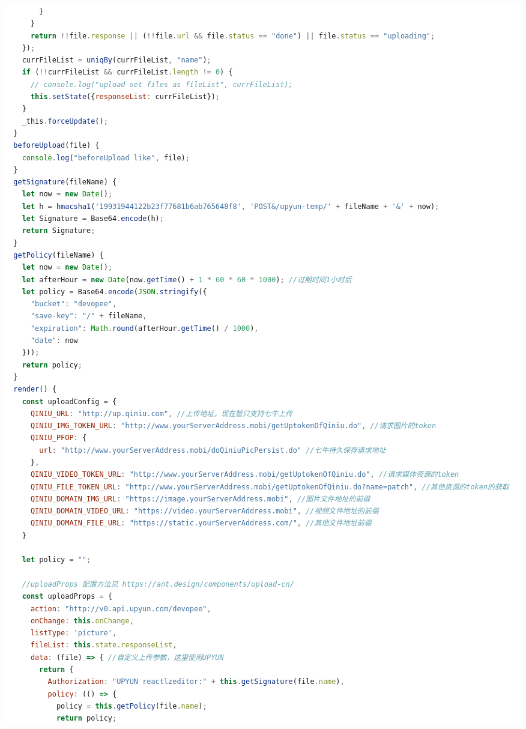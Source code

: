   ``` js
          }
        }
        return !!file.response || (!!file.url && file.status == "done") || file.status == "uploading";
      });
      currFileList = uniqBy(currFileList, "name");
      if (!!currFileList && currFileList.length != 0) {
        // console.log("upload set files as fileList", currFileList);
        this.setState({responseList: currFileList});
      }
      _this.forceUpdate();
    }
    beforeUpload(file) {
      console.log("beforeUpload like", file);
    }
    getSignature(fileName) {
      let now = new Date();
      let h = hmacsha1('19931944122b23f77681b6ab765648f8', 'POST&/upyun-temp/' + fileName + '&' + now);
      let Signature = Base64.encode(h);
      return Signature;
    }
    getPolicy(fileName) {
      let now = new Date();
      let afterHour = new Date(now.getTime() + 1 * 60 * 60 * 1000); //过期时间1小时后
      let policy = Base64.encode(JSON.stringify({
        "bucket": "devopee",
        "save-key": "/" + fileName,
        "expiration": Math.round(afterHour.getTime() / 1000),
        "date": now
      }));
      return policy;
    }
    render() {
      const uploadConfig = {
        QINIU_URL: "http://up.qiniu.com", //上传地址，现在暂只支持七牛上传
        QINIU_IMG_TOKEN_URL: "http://www.yourServerAddress.mobi/getUptokenOfQiniu.do", //请求图片的token
        QINIU_PFOP: {
          url: "http://www.yourServerAddress.mobi/doQiniuPicPersist.do" //七牛持久保存请求地址
        },
        QINIU_VIDEO_TOKEN_URL: "http://www.yourServerAddress.mobi/getUptokenOfQiniu.do", //请求媒体资源的token
        QINIU_FILE_TOKEN_URL: "http://www.yourServerAddress.mobi/getUptokenOfQiniu.do?name=patch", //其他资源的token的获取
        QINIU_DOMAIN_IMG_URL: "https://image.yourServerAddress.mobi", //图片文件地址的前缀
        QINIU_DOMAIN_VIDEO_URL: "https://video.yourServerAddress.mobi", //视频文件地址的前缀
        QINIU_DOMAIN_FILE_URL: "https://static.yourServerAddress.com/", //其他文件地址前缀
      }

      let policy = "";

      //uploadProps 配置方法见 https://ant.design/components/upload-cn/
      const uploadProps = {
        action: "http://v0.api.upyun.com/devopee",
        onChange: this.onChange,
        listType: 'picture',
        fileList: this.state.responseList,
        data: (file) => { //自定义上传参数，这里使用UPYUN
          return {
            Authorization: "UPYUN reactlzeditor:" + this.getSignature(file.name),
            policy: (() => {
              policy = this.getPolicy(file.name);
              return policy;
  ```